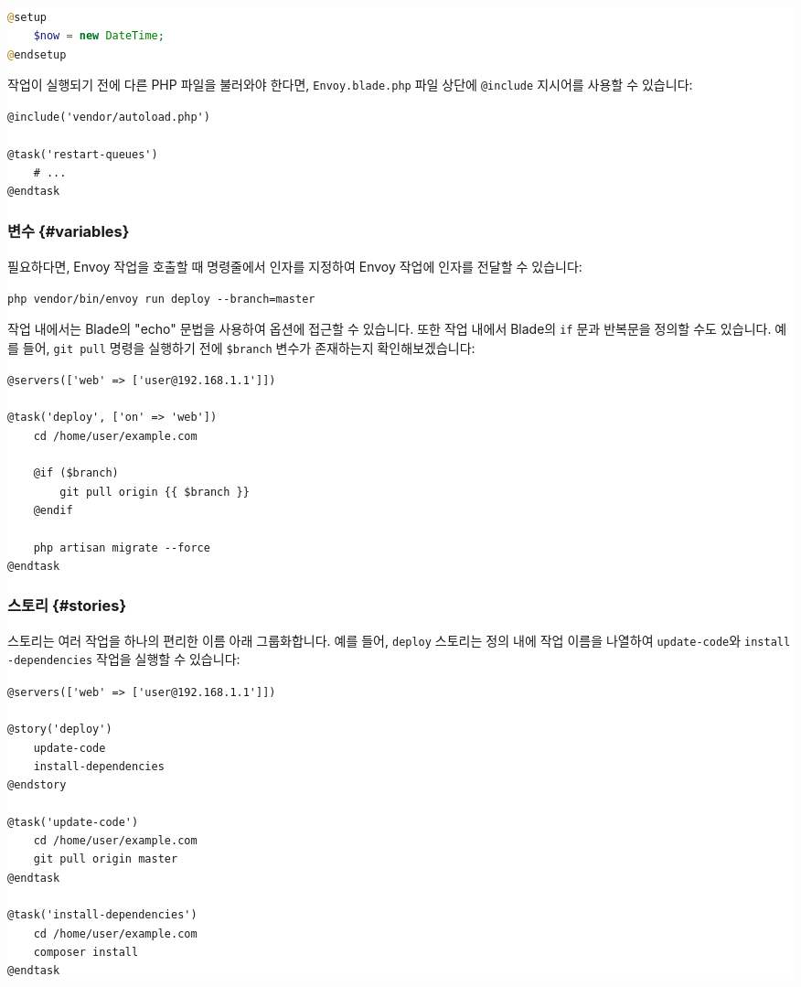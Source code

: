 ```php
@setup
    $now = new DateTime;
@endsetup
```

작업이 실행되기 전에 다른 PHP 파일을 불러와야 한다면, `Envoy.blade.php` 파일 상단에 `@include` 지시어를 사용할 수 있습니다:

```blade
@include('vendor/autoload.php')

@task('restart-queues')
    # ...
@endtask
```


### 변수 {#variables}

필요하다면, Envoy 작업을 호출할 때 명령줄에서 인자를 지정하여 Envoy 작업에 인자를 전달할 수 있습니다:

```shell
php vendor/bin/envoy run deploy --branch=master
```

작업 내에서는 Blade의 "echo" 문법을 사용하여 옵션에 접근할 수 있습니다. 또한 작업 내에서 Blade의 `if` 문과 반복문을 정의할 수도 있습니다. 예를 들어, `git pull` 명령을 실행하기 전에 `$branch` 변수가 존재하는지 확인해보겠습니다:

```blade
@servers(['web' => ['user@192.168.1.1']])

@task('deploy', ['on' => 'web'])
    cd /home/user/example.com

    @if ($branch)
        git pull origin {{ $branch }}
    @endif

    php artisan migrate --force
@endtask
```


### 스토리 {#stories}

스토리는 여러 작업을 하나의 편리한 이름 아래 그룹화합니다. 예를 들어, `deploy` 스토리는 정의 내에 작업 이름을 나열하여 `update-code`와 `install-dependencies` 작업을 실행할 수 있습니다:

```blade
@servers(['web' => ['user@192.168.1.1']])

@story('deploy')
    update-code
    install-dependencies
@endstory

@task('update-code')
    cd /home/user/example.com
    git pull origin master
@endtask

@task('install-dependencies')
    cd /home/user/example.com
    composer install
@endtask
```
